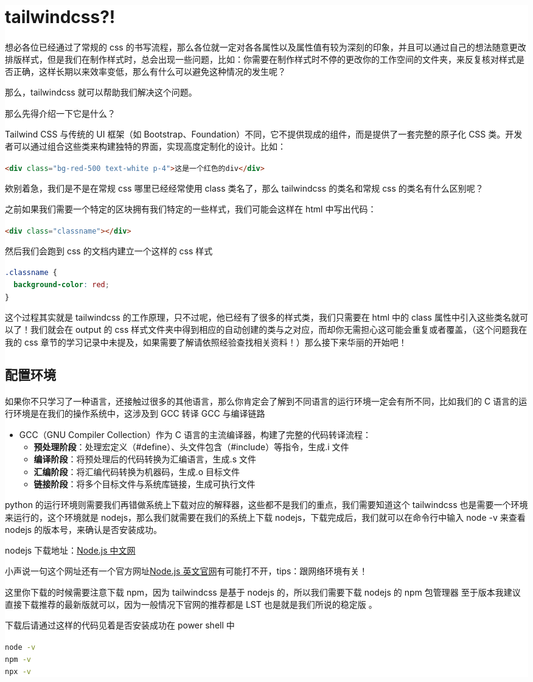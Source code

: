 # tailwindcss?!

想必各位已经通过了常规的 css 的书写流程，那么各位就一定对各各属性以及属性值有较为深刻的印象，并且可以通过自己的想法随意更改排版样式，但是我们在制作样式时，总会出现一些问题，比如：你需要在制作样式时不停的更改你的工作空间的文件夹，来反复核对样式是否正确，这样长期以来效率变低，那么有什么可以避免这种情况的发生呢？

那么，tailwindcss 就可以帮助我们解决这个问题。

那么先得介绍一下它是什么？

Tailwind CSS 与传统的 UI 框架（如 Bootstrap、Foundation）不同，它不提供现成的组件，而是提供了一套完整的原子化 CSS 类。开发者可以通过组合这些类来构建独特的界面，实现高度定制化的设计。比如：

```html
<div class="bg-red-500 text-white p-4">这是一个红色的div</div>
```

欸别着急，我们是不是在常规 css 哪里已经经常使用 class 类名了，那么 tailwindcss 的类名和常规 css 的类名有什么区别呢？

之前如果我们需要一个特定的区块拥有我们特定的一些样式，我们可能会这样在 html 中写出代码：

```html
<div class="classname"></div>
```

然后我们会跑到 css 的文档内建立一个这样的 css 样式

```css
.classname {
  background-color: red;
}
```

这个过程其实就是 tailwindcss 的工作原理，只不过呢，他已经有了很多的样式类，我们只需要在 html 中的 class 属性中引入这些类名就可以了！我们就会在 output 的 css 样式文件夹中得到相应的自动创建的类与之对应，而却你无需担心这可能会重复或者覆盖，（这个问题我在我的 css 章节的学习记录中未提及，如果需要了解请依照经验查找相关资料！）那么接下来华丽的开始吧！

## 配置环境

如果你不只学习了一种语言，还接触过很多的其他语言，那么你肯定会了解到不同语言的运行环境一定会有所不同，比如我们的 C 语言的运行环境是在我们的操作系统中，这涉及到 GCC 转译
GCC 与编译链路 ​

- GCC（GNU Compiler Collection）作为 C 语言的主流编译器，构建了完整的代码转译流程：​
  - **预处理阶段**：处理宏定义（#define）、头文件包含（#include）等指令，生成.i 文件
  - **编译阶段**：将预处理后的代码转换为汇编语言，生成.s 文件
  - **汇编阶段**：将汇编代码转换为机器码，生成.o 目标文件
  - **链接阶段**：将多个目标文件与系统库链接，生成可执行文件

python 的运行环境则需要我们再错做系统上下载对应的解释器，这些都不是我们的重点，我们需要知道这个 tailwindcss 也是需要一个环境来运行的，这个环境就是 nodejs，那么我们就需要在我们的系统上下载 nodejs，下载完成后，我们就可以在命令行中输入 node -v 来查看 nodejs 的版本号，来确认是否安装成功。

nodejs 下载地址：[Node.js 中文网](https://nodejs.cn/download/)

小声说一句这个网址还有一个官方网址[Node.js 英文官网](https://nodejs.org/en)有可能打不开，tips：跟网络环境有关！

这里你下载的时候需要注意下载 npm，因为 tailwindcss 是基于 nodejs 的，所以我们需要下载 nodejs 的 npm 包管理器
至于版本我建议直接下载推荐的最新版就可以，因为一般情况下官网的推荐都是 LST 也是就是我们所说的稳定版 。

下载后请通过这样的代码见着是否安装成功在 power shell 中

```bash
node -v
npm -v
npx -v
```
